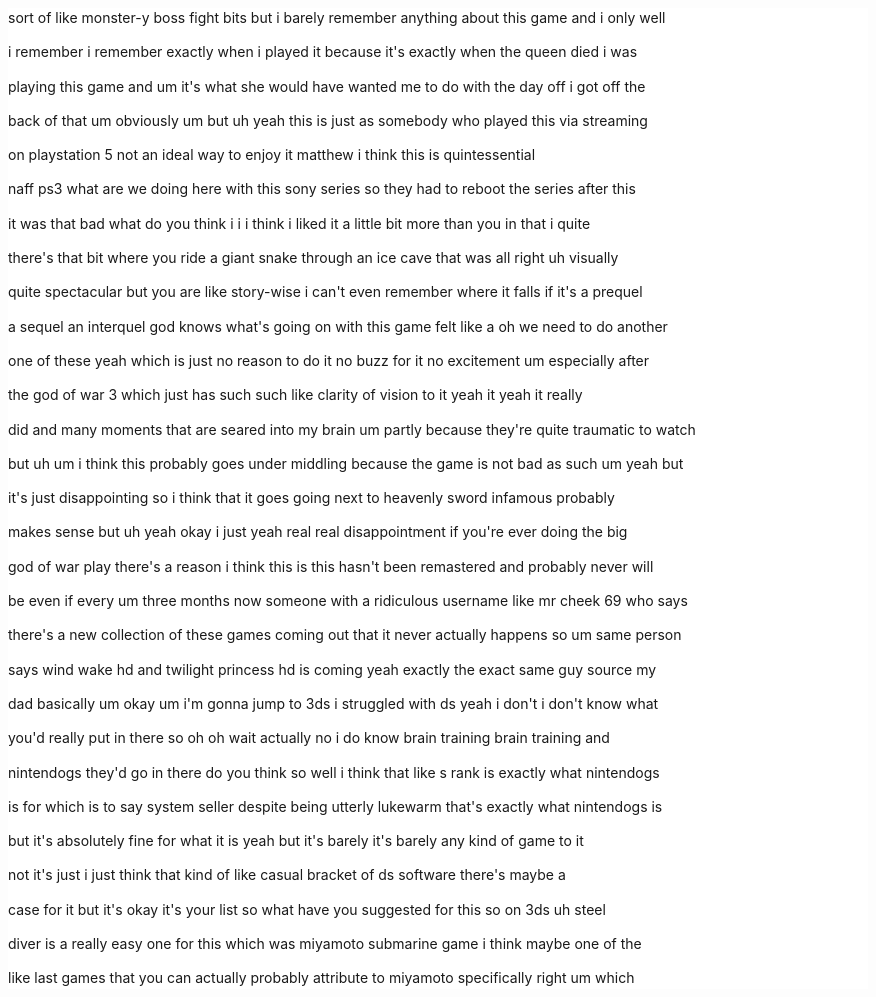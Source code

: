 sort of like monster-y boss fight bits but i barely remember anything about this game and i only well

i remember i remember exactly when i played it because it's exactly when the queen died i was

playing this game and um it's what she would have wanted me to do with the day off i got off the

back of that um obviously um but uh yeah this is just as somebody who played this via streaming

on playstation 5 not an ideal way to enjoy it matthew i think this is quintessential

naff ps3 what are we doing here with this sony series so they had to reboot the series after this

it was that bad what do you think i i i think i liked it a little bit more than you in that i quite

there's that bit where you ride a giant snake through an ice cave that was all right uh visually

quite spectacular but you are like story-wise i can't even remember where it falls if it's a prequel

a sequel an interquel god knows what's going on with this game felt like a oh we need to do another

one of these yeah which is just no reason to do it no buzz for it no excitement um especially after

the god of war 3 which just has such such like clarity of vision to it yeah it yeah it really

did and many moments that are seared into my brain um partly because they're quite traumatic to watch

but uh um i think this probably goes under middling because the game is not bad as such um yeah but

it's just disappointing so i think that it goes going next to heavenly sword infamous probably

makes sense but uh yeah okay i just yeah real real disappointment if you're ever doing the big

god of war play there's a reason i think this is this hasn't been remastered and probably never will

be even if every um three months now someone with a ridiculous username like mr cheek 69 who says

there's a new collection of these games coming out that it never actually happens so um same person

says wind wake hd and twilight princess hd is coming yeah exactly the exact same guy source my

dad basically um okay um i'm gonna jump to 3ds i struggled with ds yeah i don't i don't know what

you'd really put in there so oh oh wait actually no i do know brain training brain training and

nintendogs they'd go in there do you think so well i think that like s rank is exactly what nintendogs

is for which is to say system seller despite being utterly lukewarm that's exactly what nintendogs is

but it's absolutely fine for what it is yeah but it's barely it's barely any kind of game to it

not it's just i just think that kind of like casual bracket of ds software there's maybe a

case for it but it's okay it's your list so what have you suggested for this so on 3ds uh steel

diver is a really easy one for this which was miyamoto submarine game i think maybe one of the

like last games that you can actually probably attribute to miyamoto specifically right um which
